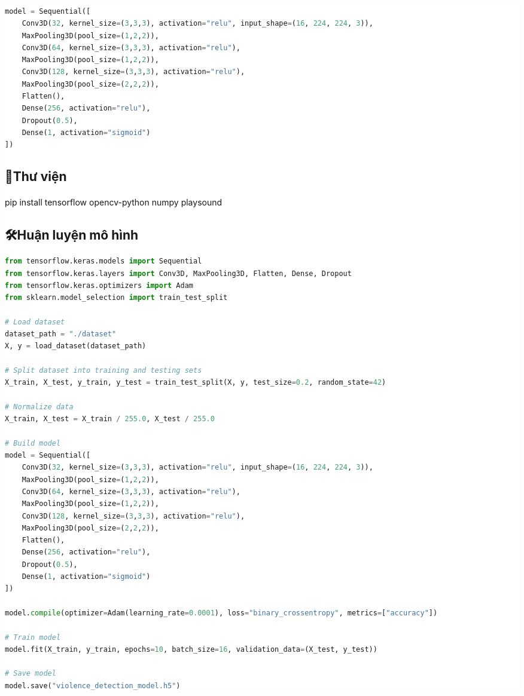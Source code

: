 ```python
model = Sequential([
    Conv3D(32, kernel_size=(3,3,3), activation="relu", input_shape=(16, 224, 224, 3)),
    MaxPooling3D(pool_size=(1,2,2)),
    Conv3D(64, kernel_size=(3,3,3), activation="relu"),
    MaxPooling3D(pool_size=(1,2,2)),
    Conv3D(128, kernel_size=(3,3,3), activation="relu"),
    MaxPooling3D(pool_size=(2,2,2)),
    Flatten(),
    Dense(256, activation="relu"),
    Dropout(0.5),
    Dense(1, activation="sigmoid")
])
```

## 📖Thư viện

pip install tensorflow opencv-python numpy playsound

## 🛠️Huận luyện mô hình

```python
from tensorflow.keras.models import Sequential
from tensorflow.keras.layers import Conv3D, MaxPooling3D, Flatten, Dense, Dropout
from tensorflow.keras.optimizers import Adam
from sklearn.model_selection import train_test_split

# Load dataset
dataset_path = "./dataset"
X, y = load_dataset(dataset_path)

# Split dataset into training and testing sets
X_train, X_test, y_train, y_test = train_test_split(X, y, test_size=0.2, random_state=42)

# Normalize data
X_train, X_test = X_train / 255.0, X_test / 255.0

# Build model
model = Sequential([
    Conv3D(32, kernel_size=(3,3,3), activation="relu", input_shape=(16, 224, 224, 3)),
    MaxPooling3D(pool_size=(1,2,2)),
    Conv3D(64, kernel_size=(3,3,3), activation="relu"),
    MaxPooling3D(pool_size=(1,2,2)),
    Conv3D(128, kernel_size=(3,3,3), activation="relu"),
    MaxPooling3D(pool_size=(2,2,2)),
    Flatten(),
    Dense(256, activation="relu"),
    Dropout(0.5),
    Dense(1, activation="sigmoid")
])

model.compile(optimizer=Adam(learning_rate=0.0001), loss="binary_crossentropy", metrics=["accuracy"])

# Train model
model.fit(X_train, y_train, epochs=10, batch_size=16, validation_data=(X_test, y_test))

# Save model
model.save("violence_detection_model.h5")
```
